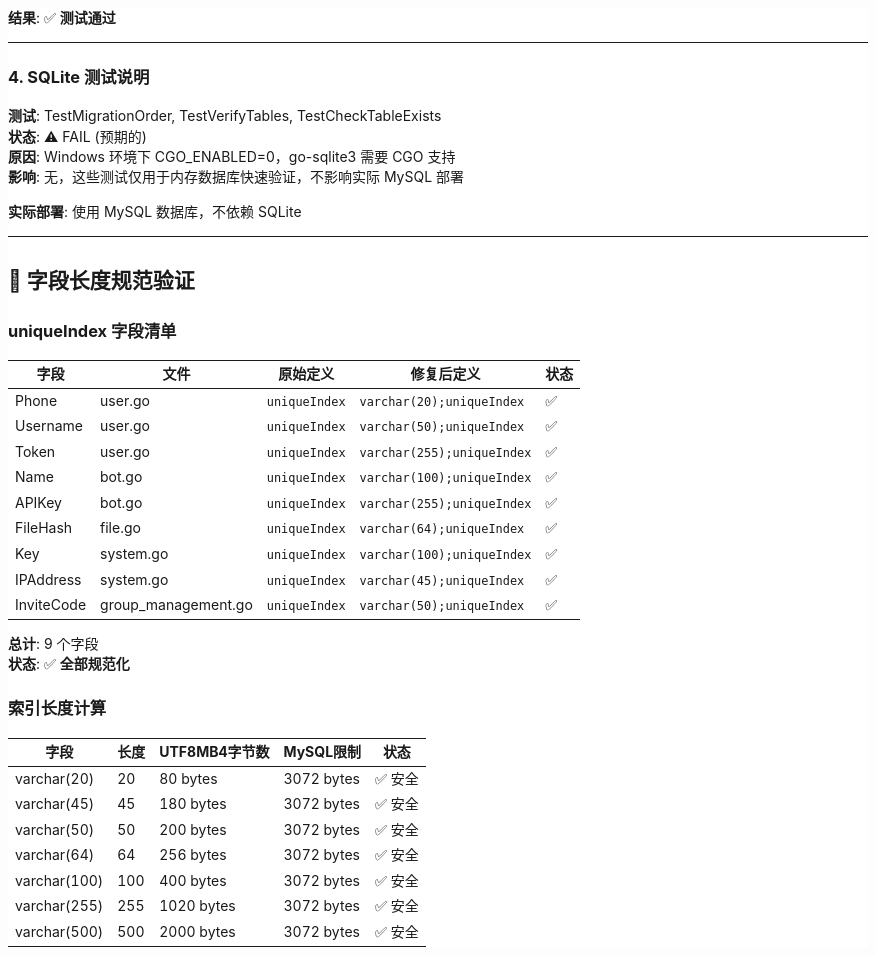 **结果**: ✅ **测试通过**

---

### 4. SQLite 测试说明

**测试**: TestMigrationOrder, TestVerifyTables, TestCheckTableExists  
**状态**: ⚠️ FAIL (预期的)  
**原因**: Windows 环境下 CGO_ENABLED=0，go-sqlite3 需要 CGO 支持  
**影响**: 无，这些测试仅用于内存数据库快速验证，不影响实际 MySQL 部署  

**实际部署**: 使用 MySQL 数据库，不依赖 SQLite

---

## 📝 字段长度规范验证

### uniqueIndex 字段清单

| 字段 | 文件 | 原始定义 | 修复后定义 | 状态 |
|------|------|----------|-----------|------|
| Phone | user.go | `uniqueIndex` | `varchar(20);uniqueIndex` | ✅ |
| Username | user.go | `uniqueIndex` | `varchar(50);uniqueIndex` | ✅ |
| Token | user.go | `uniqueIndex` | `varchar(255);uniqueIndex` | ✅ |
| Name | bot.go | `uniqueIndex` | `varchar(100);uniqueIndex` | ✅ |
| APIKey | bot.go | `uniqueIndex` | `varchar(255);uniqueIndex` | ✅ |
| FileHash | file.go | `uniqueIndex` | `varchar(64);uniqueIndex` | ✅ |
| Key | system.go | `uniqueIndex` | `varchar(100);uniqueIndex` | ✅ |
| IPAddress | system.go | `uniqueIndex` | `varchar(45);uniqueIndex` | ✅ |
| InviteCode | group_management.go | `uniqueIndex` | `varchar(50);uniqueIndex` | ✅ |

**总计**: 9 个字段  
**状态**: ✅ **全部规范化**

### 索引长度计算

| 字段 | 长度 | UTF8MB4字节数 | MySQL限制 | 状态 |
|------|------|---------------|-----------|------|
| varchar(20) | 20 | 80 bytes | 3072 bytes | ✅ 安全 |
| varchar(45) | 45 | 180 bytes | 3072 bytes | ✅ 安全 |
| varchar(50) | 50 | 200 bytes | 3072 bytes | ✅ 安全 |
| varchar(64) | 64 | 256 bytes | 3072 bytes | ✅ 安全 |
| varchar(100) | 100 | 400 bytes | 3072 bytes | ✅ 安全 |
| varchar(255) | 255 | 1020 bytes | 3072 bytes | ✅ 安全 |
| varchar(500) | 500 | 2000 bytes | 3072 bytes | ✅ 安全 |
